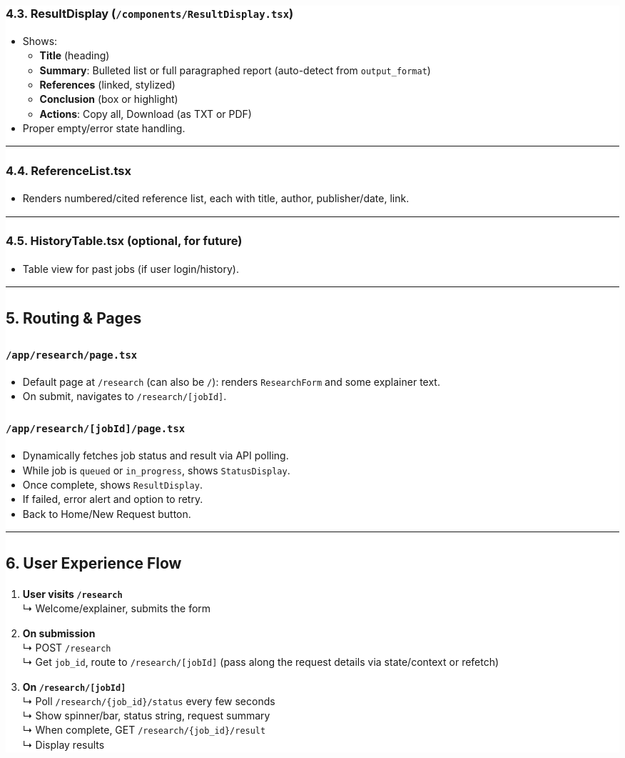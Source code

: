 
### 4.3. **ResultDisplay** (`/components/ResultDisplay.tsx`)
- Shows:
  - **Title** (heading)
  - **Summary**: Bulleted list or full paragraphed report (auto-detect from `output_format`)
  - **References** (linked, stylized)
  - **Conclusion** (box or highlight)
  - **Actions**: Copy all, Download (as TXT or PDF)
- Proper empty/error state handling.

---

### 4.4. **ReferenceList.tsx**
- Renders numbered/cited reference list, each with title, author, publisher/date, link.

---

### 4.5. **HistoryTable.tsx** (optional, for future)
- Table view for past jobs (if user login/history).

---

## 5. **Routing & Pages**

### `/app/research/page.tsx`
- Default page at `/research` (can also be `/`): renders `ResearchForm` and some explainer text.
- On submit, navigates to `/research/[jobId]`.

### `/app/research/[jobId]/page.tsx`
- Dynamically fetches job status and result via API polling.
- While job is `queued` or `in_progress`, shows `StatusDisplay`.
- Once complete, shows `ResultDisplay`.
- If failed, error alert and option to retry.
- Back to Home/New Request button.

---

## 6. **User Experience Flow**

1. **User visits `/research`**  
   ↳ Welcome/explainer, submits the form

2. **On submission**  
   ↳ POST `/research`  
   ↳ Get `job_id`, route to `/research/[jobId]` (pass along the request details via state/context or refetch)

3. **On `/research/[jobId]`**  
   ↳ Poll `/research/{job_id}/status` every few seconds  
   ↳ Show spinner/bar, status string, request summary  
   ↳ When complete, GET `/research/{job_id}/result`  
   ↳ Display results
